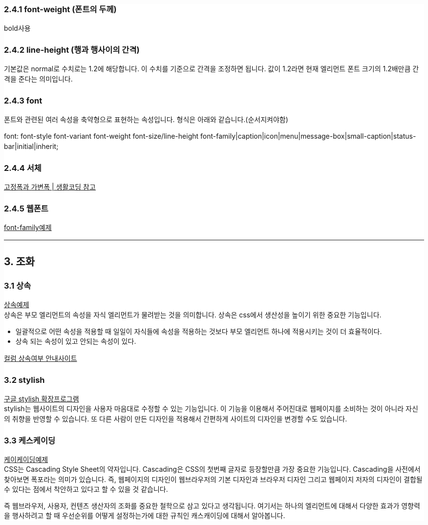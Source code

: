 ### 2.4.1 font-weight (폰트의 두께)

bold사용

### 2.4.2 line-height (행과 행사이의 간격)

기본값은 normal로 수치로는 1.2에 해당합니다.
이 수치를 기준으로 간격을 조정하면 됩니다.
값이 1.2라면 현재 엘리먼트 폰트 크기의 1.2배만큼 간격을 준다는 의미입니다.

### 2.4.3 font

폰트와 관련된 여러 속성을 축약형으로 표현하는 속성입니다.
형식은 아래와 같습니다.(순서지켜야함)

font: font-style font-variant font-weight font-size/line-height font-family|caption|icon|menu|message-box|small-caption|status-bar|initial|inherit;

### 2.4.4 서체

[고정폭과 가변폭 | 생활코딩 참고](https://opentutorials.org/module/2367/13362)

### 2.4.5 웹폰트

[font-family예제](https://github.com/kjhabc2002/TIL/blob/master/css3/Exam2020/font-family.html)

---

## 3. 조화

### 3.1 상속

[상속예제](https://github.com/kjhabc2002/TIL/blob/master/css3/Exam2020/font-family.html)  
상속은 부모 엘리먼트의 속성을 자식 엘리먼트가 물려받는 것을 의미합니다. 상속은 css에서 생산성을 높이기 위한 중요한 기능입니다.

- 일괄적으로 어떤 속성을 적용할 때 일일이 자식들에 속성을 적용하는 것보다 부모 엘리먼트 하나에 적용시키는 것이 더 효율적이다.
- 상속 되는 속성이 있고 안되는 속성이 있다.

[컬럼 상속여부 안내사이트](https://www.w3.org/TR/CSS21/propidx.html)

### 3.2 stylish

[구글 stylish 확장프로그램](https://userstyles.org/)  
stylish는 웹사이트의 디자인을 사용자 마음대로 수정할 수 있는 기능입니다. 이 기능을 이용해서 주어진대로 웹페이지를 소비하는 것이 아니라 자신의 취향을 반영할 수 있습니다. 또 다른 사람이 만든 디자인을 적용해서 간편하게 사이트의 디자인을 변경할 수도 있습니다.

### 3.3 케스케이딩

[케이케이딩예제](https://github.com/kjhabc2002/TIL/blob/master/css3/Exam2020/cascading_1.html)  
CSS는 Cascading Style Sheet의 약자입니다.
Cascading은 CSS의 첫번째 글자로 등장할만큼 가장 중요한 기능입니다. Cascading을 사전에서 찾아보면 폭포라는 의미가 있습니다. 즉, 웹페이지의 디자인이 웹브라우저의 기본 디자인과 브라우저 디자인 그리고 웹페이지 저자의 디자인이 결합될 수 있다는 점에서 착안하고 있다고 할 수 있을 것 같습니다.

즉 웹브라우저, 사용자, 컨텐츠 생산자의 조화를 중요한 철학으로 삼고 있다고 생각됩니다. 여기서는 하나의 엘리먼트에 대해서 다양한 효과가 영향력을 행사하려고 할 때 우선순위를 어떻게 설정하는가에 대한 규칙인 캐스캐이딩에 대해서 알아봅니다.

